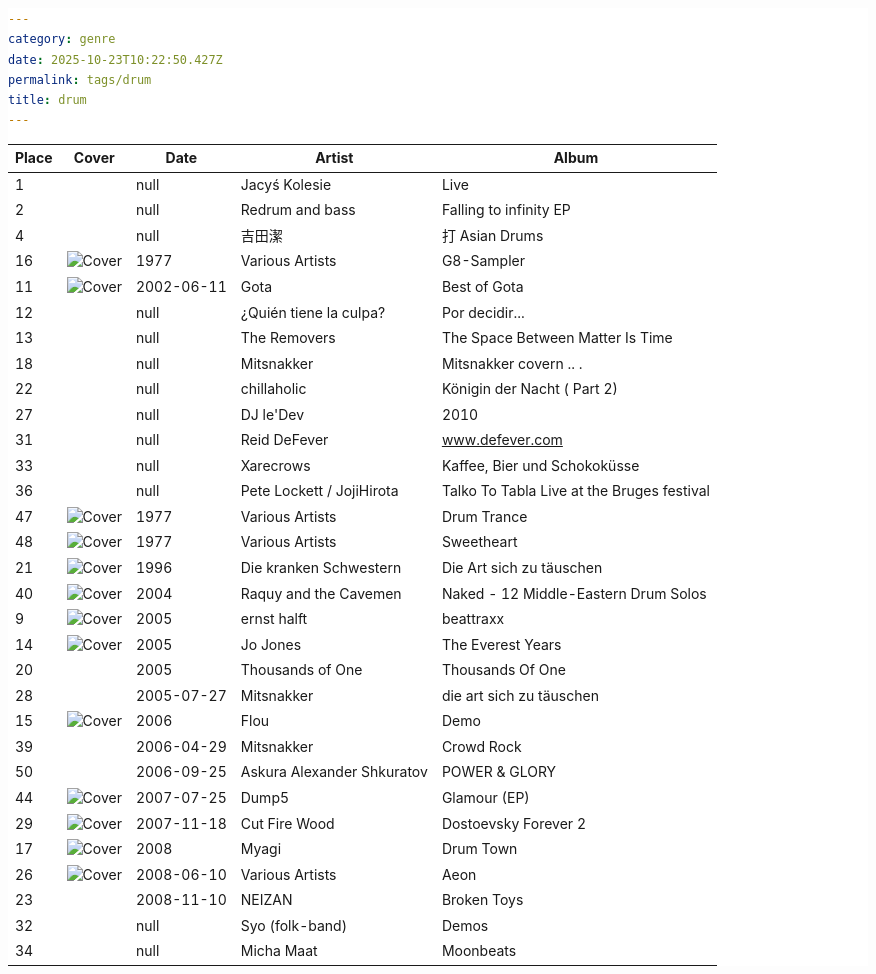 ```yaml
---
category: genre
date: 2025-10-23T10:22:50.427Z
permalink: tags/drum
title: drum
---
```


| Place | Cover | Date | Artist | Album |
|---|---|---|---|---|
| 1 |  | null | Jacyś Kolesie | Live |
| 2 |  | null | Redrum and bass | Falling to infinity EP |
| 4 |  | null | 吉田潔 | 打 Asian Drums |
| 16 | ![Cover](https://i.discogs.com/pVjf6F2mELuLRJpR1g3AK3mcjvziMUJ3gHhzoDEFKe8/rs:fit/g:sm/q:40/h:150/w:150/czM6Ly9kaXNjb2dz/LWRhdGFiYXNlLWlt/YWdlcy9SLTEzMDE3/LTE2NDc5NjEwMDgt/NjcwMS5qcGVn.jpeg) | 1977 | Various Artists | G8-Sampler |
| 11 | ![Cover](https://i.discogs.com/kNgffBaaeRKpgEHKocGvZKkCA-XRPezuCmJ2Ftv9-Nw/rs:fit/g:sm/q:40/h:150/w:150/czM6Ly9kaXNjb2dz/LWRhdGFiYXNlLWlt/YWdlcy9SLTc3NTQ1/NC0xMTU3NTI1Njg0/LmpwZWc.jpeg) | 2002-06-11 | Gota | Best of Gota |
| 12 |  | null | ¿Quién tiene la culpa? | Por decidir... |
| 13 |  | null | The Removers | The Space Between Matter Is Time |
| 18 |  | null | Mitsnakker | Mitsnakker covern .. . |
| 22 |  | null | chillaholic | Königin der Nacht ( Part 2) |
| 27 |  | null | DJ le'Dev | 2010 |
| 31 |  | null | Reid DeFever | www.defever.com |
| 33 |  | null | Xarecrows | Kaffee, Bier und Schokoküsse |
| 36 |  | null | Pete Lockett / JojiHirota | Talko To Tabla Live at the Bruges festival |
| 47 | ![Cover](https://i.discogs.com/pVjf6F2mELuLRJpR1g3AK3mcjvziMUJ3gHhzoDEFKe8/rs:fit/g:sm/q:40/h:150/w:150/czM6Ly9kaXNjb2dz/LWRhdGFiYXNlLWlt/YWdlcy9SLTEzMDE3/LTE2NDc5NjEwMDgt/NjcwMS5qcGVn.jpeg) | 1977 | Various Artists | Drum Trance |
| 48 | ![Cover](https://i.discogs.com/pVjf6F2mELuLRJpR1g3AK3mcjvziMUJ3gHhzoDEFKe8/rs:fit/g:sm/q:40/h:150/w:150/czM6Ly9kaXNjb2dz/LWRhdGFiYXNlLWlt/YWdlcy9SLTEzMDE3/LTE2NDc5NjEwMDgt/NjcwMS5qcGVn.jpeg) | 1977 | Various Artists | Sweetheart |
| 21 | ![Cover](https://i.discogs.com/FCg0OM2R1PTcZjEjC7GxKmQfxFGI9Kz9MuQXvY2ie0g/rs:fit/g:sm/q:40/h:150/w:150/czM6Ly9kaXNjb2dz/LWRhdGFiYXNlLWlt/YWdlcy9SLTE4MDMw/MTk5LTE2MTY4NDUx/NzctMzAwNy5wbmc.jpeg) | 1996 | Die kranken Schwestern | Die Art sich zu täuschen |
| 40 | ![Cover](https://i.discogs.com/T6BdQlA5US7HDrD_kERkaCieD1Eepo1Z5PeqtMUe2tg/rs:fit/g:sm/q:40/h:150/w:150/czM6Ly9kaXNjb2dz/LWRhdGFiYXNlLWlt/YWdlcy9SLTU2OTI1/NTItMTQwMDA4MjUy/NS00MjM4LmpwZWc.jpeg) | 2004 | Raquy and the Cavemen | Naked - 12 Middle-Eastern Drum Solos |
| 9 | ![Cover](https://i.discogs.com/UAxYsJv5BTWCme-YhPrc6kTIgpwNzRfuuMhUU49cMs4/rs:fit/g:sm/q:40/h:150/w:150/czM6Ly9kaXNjb2dz/LWRhdGFiYXNlLWlt/YWdlcy9SLTg5NjIw/Ni0xMTcwMzYxNjU1/LmpwZWc.jpeg) | 2005 | ernst halft | beattraxx |
| 14 | ![Cover](https://i.discogs.com/hnPyKyD--AsldQbn6JygEbpa183G2Wyd7SmLuFNopgU/rs:fit/g:sm/q:40/h:150/w:150/czM6Ly9kaXNjb2dz/LWRhdGFiYXNlLWlt/YWdlcy9SLTg2OTM0/MDktMTQ2Njc1MTU2/NS00Mzc4LmpwZWc.jpeg) | 2005 | Jo Jones | The Everest Years |
| 20 |  | 2005 | Thousands of One | Thousands Of One |
| 28 |  | 2005-07-27 | Mitsnakker | die art sich zu täuschen |
| 15 | ![Cover](https://i.discogs.com/vkcG_wzpl82w8JSfaX9FcZccAAWIYeHHeE68004BJZU/rs:fit/g:sm/q:40/h:150/w:150/czM6Ly9kaXNjb2dz/LWRhdGFiYXNlLWlt/YWdlcy9SLTIyNjk5/ODM4LTE2NDg2NTUz/OTQtOTA2MC5qcGVn.jpeg) | 2006 | Flou | Demo |
| 39 |  | 2006-04-29 | Mitsnakker | Crowd Rock |
| 50 |  | 2006-09-25 | Askura Alexander Shkuratov | POWER &amp; GLORY |
| 44 | ![Cover](https://i.discogs.com/7JSemtPSUtMleWnWv63IN89n0i6gUM6n12hk3dIn2eo/rs:fit/g:sm/q:40/h:150/w:150/czM6Ly9kaXNjb2dz/LWRhdGFiYXNlLWlt/YWdlcy9SLTEwMjUy/MTEtMTI4NjY5OTY1/Mi5qcGVn.jpeg) | 2007-07-25 | Dump5 | Glamour (EP) |
| 29 | ![Cover](https://i.discogs.com/XTPk6EsiskWC0EDX0AsI4-RrMU84Y0tTPKg5mPjkavM/rs:fit/g:sm/q:40/h:150/w:150/czM6Ly9kaXNjb2dz/LWRhdGFiYXNlLWlt/YWdlcy9SLTExNDMz/NjYtMTE5NTU3NzE1/MC5qcGVn.jpeg) | 2007-11-18 | Cut Fire Wood | Dostoevsky Forever 2 |
| 17 | ![Cover](https://i.discogs.com/0bVks-413AImaJQSEqJQb0LOgRrsDfEx6nwfO8y_RYo/rs:fit/g:sm/q:40/h:150/w:150/czM6Ly9kaXNjb2dz/LWRhdGFiYXNlLWlt/YWdlcy9SLTIzMDA4/ODktMTI3NTQxMjQx/Ni5qcGVn.jpeg) | 2008 | Myagi | Drum Town |
| 26 | ![Cover](https://i.discogs.com/1LxUEZ7qSG73T6h2RXl20iw3cz8IfvyoSWzCkdzBTSg/rs:fit/g:sm/q:40/h:150/w:150/czM6Ly9kaXNjb2dz/LWRhdGFiYXNlLWlt/YWdlcy9SLTQwMDU5/NjYtMTM1MjA2MjA2/Ni00MDIyLmpwZWc.jpeg) | 2008-06-10 | Various Artists | Aeon |
| 23 |  | 2008-11-10 | NEIZAN | Broken Toys |
| 32 |  | null | Syo (folk-band) | Demos |
| 34 |  | null | Micha Maat | Moonbeats |